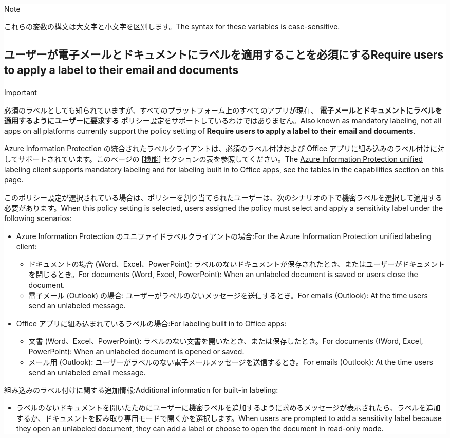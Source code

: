 > [!NOTE]
> <span data-ttu-id="0d56c-426">これらの変数の構文は大文字と小文字を区別します。</span><span class="sxs-lookup"><span data-stu-id="0d56c-426">The syntax for these variables is case-sensitive.</span></span>

## <a name="require-users-to-apply-a-label-to-their-email-and-documents"></a><span data-ttu-id="0d56c-427">ユーザーが電子メールとドキュメントにラベルを適用することを必須にする</span><span class="sxs-lookup"><span data-stu-id="0d56c-427">Require users to apply a label to their email and documents</span></span>

> [!IMPORTANT]
> <span data-ttu-id="0d56c-428">必須のラベルとしても知られていますが、すべてのプラットフォーム上のすべてのアプリが現在、 **電子メールとドキュメントにラベルを適用するようにユーザーに要求する** ポリシー設定をサポートしているわけではありません。</span><span class="sxs-lookup"><span data-stu-id="0d56c-428">Also known as mandatory labeling, not all apps on all platforms currently support the policy setting of **Require users to apply a label to their email and documents**.</span></span>
> 
> <span data-ttu-id="0d56c-429">[Azure Information Protection の統合](https://docs.microsoft.com/azure/information-protection/rms-client/install-unifiedlabelingclient-app)されたラベルクライアントは、必須のラベル付けおよび Office アプリに組み込みのラベル付けに対してサポートされています。このページの [[機能](#support-for-sensitivity-label-capabilities-in-apps)] セクションの表を参照してください。</span><span class="sxs-lookup"><span data-stu-id="0d56c-429">The [Azure Information Protection unified labeling client](https://docs.microsoft.com/azure/information-protection/rms-client/install-unifiedlabelingclient-app) supports mandatory labeling and for labeling built in to Office apps, see the tables in the [capabilities](#support-for-sensitivity-label-capabilities-in-apps) section on this page.</span></span>

<span data-ttu-id="0d56c-430">このポリシー設定が選択されている場合は、ポリシーを割り当てられたユーザーは、次のシナリオの下で機密ラベルを選択して適用する必要があります。</span><span class="sxs-lookup"><span data-stu-id="0d56c-430">When this policy setting is selected, users assigned the policy must select and apply a sensitivity label under the following scenarios:</span></span>

- <span data-ttu-id="0d56c-431">Azure Information Protection のユニファイドラベルクライアントの場合:</span><span class="sxs-lookup"><span data-stu-id="0d56c-431">For the Azure Information Protection unified labeling client:</span></span>
    - <span data-ttu-id="0d56c-432">ドキュメントの場合 (Word、Excel、PowerPoint): ラベルのないドキュメントが保存されたとき、またはユーザーがドキュメントを閉じるとき。</span><span class="sxs-lookup"><span data-stu-id="0d56c-432">For documents (Word, Excel, PowerPoint): When an unlabeled document is saved or users close the document.</span></span>
    - <span data-ttu-id="0d56c-433">電子メール (Outlook) の場合: ユーザーがラベルのないメッセージを送信するとき。</span><span class="sxs-lookup"><span data-stu-id="0d56c-433">For emails (Outlook): At the time users send an unlabeled message.</span></span>

- <span data-ttu-id="0d56c-434">Office アプリに組み込まれているラベルの場合:</span><span class="sxs-lookup"><span data-stu-id="0d56c-434">For labeling built in to Office apps:</span></span>
    - <span data-ttu-id="0d56c-435">文書 (Word、Excel、PowerPoint): ラベルのない文書を開いたとき、または保存したとき。</span><span class="sxs-lookup"><span data-stu-id="0d56c-435">For documents ((Word, Excel, PowerPoint): When an unlabeled document is opened or saved.</span></span>
    - <span data-ttu-id="0d56c-436">メール用 (Outlook): ユーザーがラベルのない電子メールメッセージを送信するとき。</span><span class="sxs-lookup"><span data-stu-id="0d56c-436">For emails (Outlook): At the time users send an unlabeled email message.</span></span>

<span data-ttu-id="0d56c-437">組み込みのラベル付けに関する追加情報:</span><span class="sxs-lookup"><span data-stu-id="0d56c-437">Additional information for built-in labeling:</span></span>

- <span data-ttu-id="0d56c-438">ラベルのないドキュメントを開いたためにユーザーに機密ラベルを追加するように求めるメッセージが表示されたら、ラベルを追加するか、ドキュメントを読み取り専用モードで開くかを選択します。</span><span class="sxs-lookup"><span data-stu-id="0d56c-438">When users are prompted to add a sensitivity label because they open an unlabeled document, they can add a label or choose to open the document in read-only mode.</span></span>
